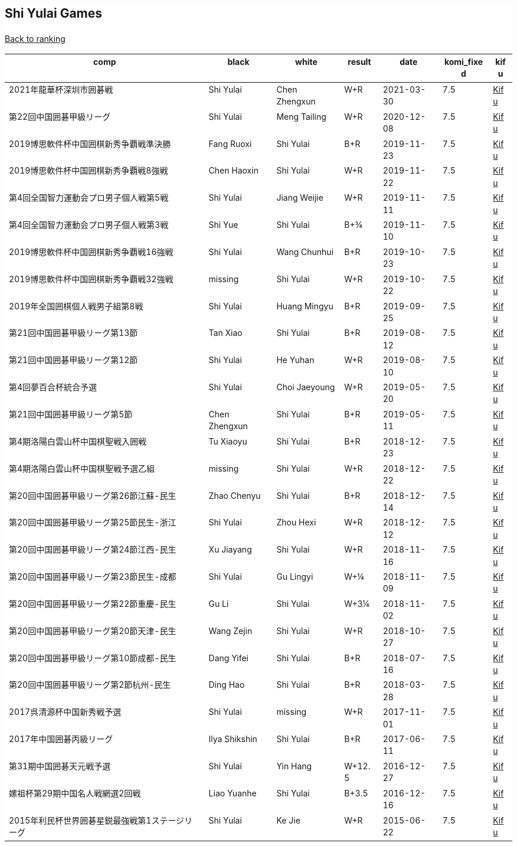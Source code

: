 ## Shi Yulai Games

[Back to ranking](../../index.md)




| **comp** | **black** | **white** | **result** | **date** | **komi_fixed** | **kifu** | 
| --- | --- | --- | --- | --- | --- | --- |
| 2021年龍華杯深圳市囲碁戦 | Shi Yulai | Chen Zhengxun | W+R | 2021-03-30 | 7.5 | [Kifu](https://kifudepot.net/kifucontents.php?id=uXPm7rQnD0RWcdygzkK8Fg%3D%3D) | 
| 第22回中国囲碁甲級リーグ | Shi Yulai | Meng Tailing | W+R | 2020-12-08 | 7.5 | [Kifu](https://kifudepot.net/kifucontents.php?id=GJmuAM76Je4wZNMTfuH6Rw%3D%3D) | 
| 2019博思軟件杯中国囲棋新秀争覇戦準決勝 | Fang Ruoxi | Shi Yulai | B+R | 2019-11-23 | 7.5 | [Kifu](https://kifudepot.net/kifucontents.php?id=21vtXJNtlFyY5NZ6kI0gXQ%3D%3D) | 
| 2019博思軟件杯中国囲棋新秀争覇戦8強戦 | Chen Haoxin | Shi Yulai | W+R | 2019-11-22 | 7.5 | [Kifu](https://kifudepot.net/kifucontents.php?id=yZze1xeXjpjmi8cSqcJP5g%3D%3D) | 
| 第4回全国智力運動会プロ男子個人戦第5戦 | Shi Yulai | Jiang Weijie | W+R | 2019-11-11 | 7.5 | [Kifu](https://kifudepot.net/kifucontents.php?id=DBoJNIOpq2MXWPoxCk8qbA%3D%3D) | 
| 第4回全国智力運動会プロ男子個人戦第3戦 | Shi Yue | Shi Yulai | B+¾ | 2019-11-10 | 7.5 | [Kifu](https://kifudepot.net/kifucontents.php?id=T8DuANeN4V%2BjQ6OWDIOoRw%3D%3D) | 
| 2019博思軟件杯中国囲棋新秀争覇戦16強戦 | Shi Yulai | Wang Chunhui | B+R | 2019-10-23 | 7.5 | [Kifu](https://kifudepot.net/kifucontents.php?id=DV4cD2NwV9xtlFjTDBNsnA%3D%3D) | 
| 2019博思軟件杯中国囲棋新秀争覇戦32強戦 | missing | Shi Yulai | W+R | 2019-10-22 | 7.5 | [Kifu](https://kifudepot.net/kifucontents.php?id=f4DSaqsd8ubb4vxuB1Ul%2Fw%3D%3D) | 
| 2019年全国囲棋個人戦男子組第8戦 | Shi Yulai | Huang Mingyu | B+R | 2019-09-25 | 7.5 | [Kifu](https://kifudepot.net/kifucontents.php?id=YTwIT2YN%2B44xN4OWANk%2BBQ%3D%3D) | 
| 第21回中国囲碁甲級リーグ第13節 | Tan Xiao | Shi Yulai | B+R | 2019-08-12 | 7.5 | [Kifu](https://kifudepot.net/kifucontents.php?id=vhUzFi6wvNhoBn8xGWqRLg%3D%3D) | 
| 第21回中国囲碁甲級リーグ第12節 | Shi Yulai | He Yuhan | W+R | 2019-08-10 | 7.5 | [Kifu](https://kifudepot.net/kifucontents.php?id=AJqA9uZ06T8O6OnKqV5b3Q%3D%3D) | 
| 第4回夢百合杯統合予選 | Shi Yulai | Choi Jaeyoung | W+R | 2019-05-20 | 7.5 | [Kifu](https://kifudepot.net/kifucontents.php?id=K8e1lYtx5iUrR8%2B4HYshsQ%3D%3D) | 
| 第21回中国囲碁甲級リーグ第5節 | Chen Zhengxun | Shi Yulai | B+R | 2019-05-11 | 7.5 | [Kifu](https://kifudepot.net/kifucontents.php?id=H6NqkeINy7KEs%2Bx94e%2F4CQ%3D%3D) | 
| 第4期洛陽白雲山杯中国棋聖戦入囲戦 | Tu Xiaoyu | Shi Yulai | B+R | 2018-12-23 | 7.5 | [Kifu](https://kifudepot.net/kifucontents.php?id=1oD4pfMLnuozSu3b20UP2A%3D%3D) | 
| 第4期洛陽白雲山杯中国棋聖戦予選乙組 | missing | Shi Yulai | W+R | 2018-12-22 | 7.5 | [Kifu](https://kifudepot.net/kifucontents.php?id=qSViPW6zFNMusneG%2BtOw5Q%3D%3D) | 
| 第20回中国囲碁甲級リーグ第26節江蘇-民生 | Zhao Chenyu | Shi Yulai | B+R | 2018-12-14 | 7.5 | [Kifu](https://kifudepot.net/kifucontents.php?id=PxdYKtFq5FtytUDdAzLd0g%3D%3D) | 
| 第20回中国囲碁甲級リーグ第25節民生-浙江 | Shi Yulai | Zhou Hexi | W+R | 2018-12-12 | 7.5 | [Kifu](https://kifudepot.net/kifucontents.php?id=wZ61uNo6sAwvK8Z1w4KU8w%3D%3D) | 
| 第20回中国囲碁甲級リーグ第24節江西-民生 | Xu Jiayang | Shi Yulai | W+R | 2018-11-16 | 7.5 | [Kifu](https://kifudepot.net/kifucontents.php?id=jWEGbeUxu0JifoP2D9IW2Q%3D%3D) | 
| 第20回中国囲碁甲級リーグ第23節民生-成都 | Shi Yulai | Gu Lingyi | W+¼ | 2018-11-09 | 7.5 | [Kifu](https://kifudepot.net/kifucontents.php?id=vLeFn24%2Bg5aikThndaWWLw%3D%3D) | 
| 第20回中国囲碁甲級リーグ第22節重慶-民生 | Gu Li | Shi Yulai | W+3¼ | 2018-11-02 | 7.5 | [Kifu](https://kifudepot.net/kifucontents.php?id=87A%2BjlX2c9HiplVd3Gv%2BLw%3D%3D) | 
| 第20回中国囲碁甲級リーグ第20節天津-民生 | Wang Zejin | Shi Yulai | W+R | 2018-10-27 | 7.5 | [Kifu](https://kifudepot.net/kifucontents.php?id=uMgiZrbLXtnJB9jdPjYEew%3D%3D) | 
| 第20回中国囲碁甲級リーグ第10節成都-民生 | Dang Yifei | Shi Yulai | B+R | 2018-07-16 | 7.5 | [Kifu](https://kifudepot.net/kifucontents.php?id=XHo3%2Faa9q3sRdXeTCueDPA%3D%3D) | 
| 第20回中国囲碁甲級リーグ第2節杭州-民生 | Ding Hao | Shi Yulai | B+R | 2018-03-28 | 7.5 | [Kifu](https://kifudepot.net/kifucontents.php?id=xPcvHSJD7nj7QHkLJkaiEA%3D%3D) | 
| 2017呉清源杯中国新秀戦予選 | Shi Yulai | missing | W+R | 2017-11-01 | 7.5 | [Kifu](https://kifudepot.net/kifucontents.php?id=aAcQn6KmbRZekQv1%2FyZnsA%3D%3D) | 
| 2017年中国囲碁丙級リーグ | Ilya Shikshin | Shi Yulai | B+R | 2017-06-11 | 7.5 | [Kifu](https://kifudepot.net/kifucontents.php?id=sO%2FPlJiJprqjSw1m55Vq0A%3D%3D) | 
| 第31期中国囲碁天元戦予選 | Shi Yulai | Yin Hang | W+12.5 | 2016-12-27 | 7.5 | [Kifu](https://kifudepot.net/kifucontents.php?id=vZMhUSObkBMgx229Ds%2Bulw%3D%3D) | 
| 嫘祖杯第29期中国名人戦網選2回戦 | Liao Yuanhe | Shi Yulai | B+3.5 | 2016-12-16 | 7.5 | [Kifu](https://kifudepot.net/kifucontents.php?id=TpuAllKt3mkz1WXMbKQe4w%3D%3D) | 
| 2015年利民杯世界囲碁星鋭最強戦第1ステージリーグ | Shi Yulai | Ke Jie | W+R | 2015-06-22 | 7.5 | [Kifu](https://kifudepot.net/kifucontents.php?id=4y4%2FLusqv134ZlXosLTeVQ%3D%3D) |




